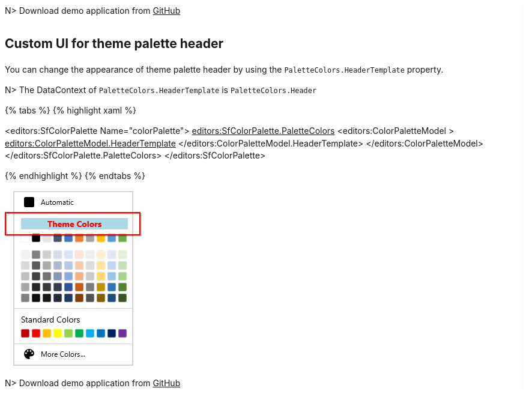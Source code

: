 N> Download demo application from [GitHub](https://github.com/SyncfusionExamples/syncfusion-winui-colorpalette-examples/blob/master/Samples/ColorPalette_features)

## Custom UI for theme palette header 

You can change the appearance of theme palette header by using the `PaletteColors.HeaderTemplate` property. 

N> The DataContext of `PaletteColors.HeaderTemplate` is `PaletteColors.Header`

{% tabs %}
{% highlight xaml %}

<editors:SfColorPalette Name="colorPalette">
    <editors:SfColorPalette.PaletteColors>
        <editors:ColorPaletteModel >
            <editors:ColorPaletteModel.HeaderTemplate>
                <DataTemplate>
                    <Grid Background="LightBlue">
                        <TextBlock HorizontalAlignment="Center"
                                   VerticalAlignment="Center"
                                   Text="{Binding}"
                                   FontWeight="Bold" 
                                   Foreground="Red"/>
                    </Grid>
                </DataTemplate>
            </editors:ColorPaletteModel.HeaderTemplate>
        </editors:ColorPaletteModel>
    </editors:SfColorPalette.PaletteColors>
</editors:SfColorPalette>

{% endhighlight %}
{% endtabs %}

![Customizing Header of Theme Color in WinUI ColorPalette](Working-with-SfColorPalette_images/winui-colorpalette-header-customization.png)

N> Download demo application from [GitHub](https://github.com/SyncfusionExamples/syncfusion-winui-colorpalette-examples/blob/master/Samples/Custom-Colors)

